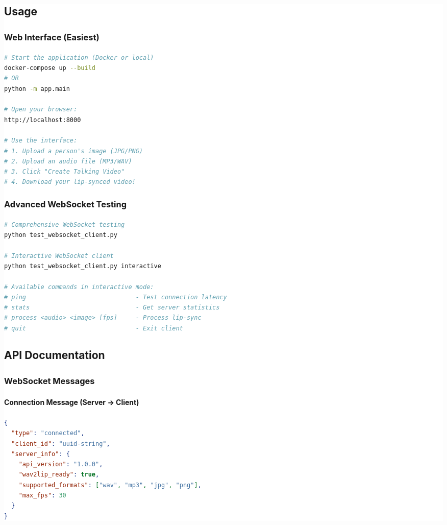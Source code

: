 ## Usage

### **Web Interface (Easiest)**

```bash
# Start the application (Docker or local)
docker-compose up --build
# OR
python -m app.main

# Open your browser:
http://localhost:8000

# Use the interface:
# 1. Upload a person's image (JPG/PNG)
# 2. Upload an audio file (MP3/WAV)
# 3. Click "Create Talking Video"
# 4. Download your lip-synced video!
```

### **Advanced WebSocket Testing**

```bash
# Comprehensive WebSocket testing
python test_websocket_client.py

# Interactive WebSocket client
python test_websocket_client.py interactive

# Available commands in interactive mode:
# ping                              - Test connection latency
# stats                             - Get server statistics
# process <audio> <image> [fps]     - Process lip-sync
# quit                              - Exit client
```

## API Documentation

### WebSocket Messages

#### Connection Message (Server → Client)
```json
{
  "type": "connected",
  "client_id": "uuid-string",
  "server_info": {
    "api_version": "1.0.0",
    "wav2lip_ready": true,
    "supported_formats": ["wav", "mp3", "jpg", "png"],
    "max_fps": 30
  }
}
```
